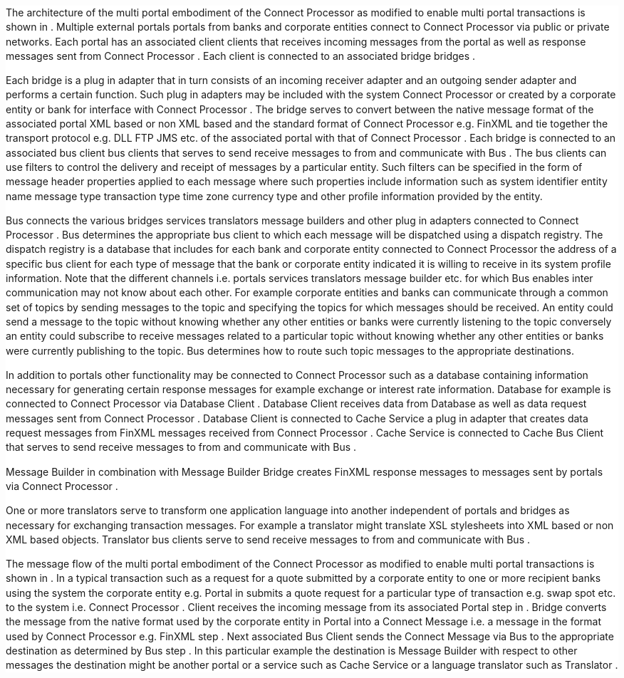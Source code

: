 The architecture of the multi portal embodiment of the Connect Processor as modified to enable multi portal transactions is shown in . Multiple external portals portals from banks and corporate entities connect to Connect Processor via public or private networks. Each portal has an associated client clients that receives incoming messages from the portal as well as response messages sent from Connect Processor . Each client is connected to an associated bridge bridges .

Each bridge is a plug in adapter that in turn consists of an incoming receiver adapter and an outgoing sender adapter and performs a certain function. Such plug in adapters may be included with the system Connect Processor or created by a corporate entity or bank for interface with Connect Processor . The bridge serves to convert between the native message format of the associated portal XML based or non XML based and the standard format of Connect Processor e.g. FinXML and tie together the transport protocol e.g. DLL FTP JMS etc. of the associated portal with that of Connect Processor . Each bridge is connected to an associated bus client bus clients that serves to send receive messages to from and communicate with Bus . The bus clients can use filters to control the delivery and receipt of messages by a particular entity. Such filters can be specified in the form of message header properties applied to each message where such properties include information such as system identifier entity name message type transaction type time zone currency type and other profile information provided by the entity.

Bus connects the various bridges services translators message builders and other plug in adapters connected to Connect Processor . Bus determines the appropriate bus client to which each message will be dispatched using a dispatch registry. The dispatch registry is a database that includes for each bank and corporate entity connected to Connect Processor the address of a specific bus client for each type of message that the bank or corporate entity indicated it is willing to receive in its system profile information. Note that the different channels i.e. portals services translators message builder etc. for which Bus enables inter communication may not know about each other. For example corporate entities and banks can communicate through a common set of topics by sending messages to the topic and specifying the topics for which messages should be received. An entity could send a message to the topic without knowing whether any other entities or banks were currently listening to the topic conversely an entity could subscribe to receive messages related to a particular topic without knowing whether any other entities or banks were currently publishing to the topic. Bus determines how to route such topic messages to the appropriate destinations.

In addition to portals other functionality may be connected to Connect Processor such as a database containing information necessary for generating certain response messages for example exchange or interest rate information. Database for example is connected to Connect Processor via Database Client . Database Client receives data from Database as well as data request messages sent from Connect Processor . Database Client is connected to Cache Service a plug in adapter that creates data request messages from FinXML messages received from Connect Processor . Cache Service is connected to Cache Bus Client that serves to send receive messages to from and communicate with Bus .

Message Builder in combination with Message Builder Bridge creates FinXML response messages to messages sent by portals via Connect Processor .

One or more translators serve to transform one application language into another independent of portals and bridges as necessary for exchanging transaction messages. For example a translator might translate XSL stylesheets into XML based or non XML based objects. Translator bus clients serve to send receive messages to from and communicate with Bus .

The message flow of the multi portal embodiment of the Connect Processor as modified to enable multi portal transactions is shown in . In a typical transaction such as a request for a quote submitted by a corporate entity to one or more recipient banks using the system the corporate entity e.g. Portal in submits a quote request for a particular type of transaction e.g. swap spot etc. to the system i.e. Connect Processor . Client receives the incoming message from its associated Portal step in . Bridge converts the message from the native format used by the corporate entity in Portal into a Connect Message i.e. a message in the format used by Connect Processor e.g. FinXML step . Next associated Bus Client sends the Connect Message via Bus to the appropriate destination as determined by Bus step . In this particular example the destination is Message Builder with respect to other messages the destination might be another portal or a service such as Cache Service or a language translator such as Translator .
